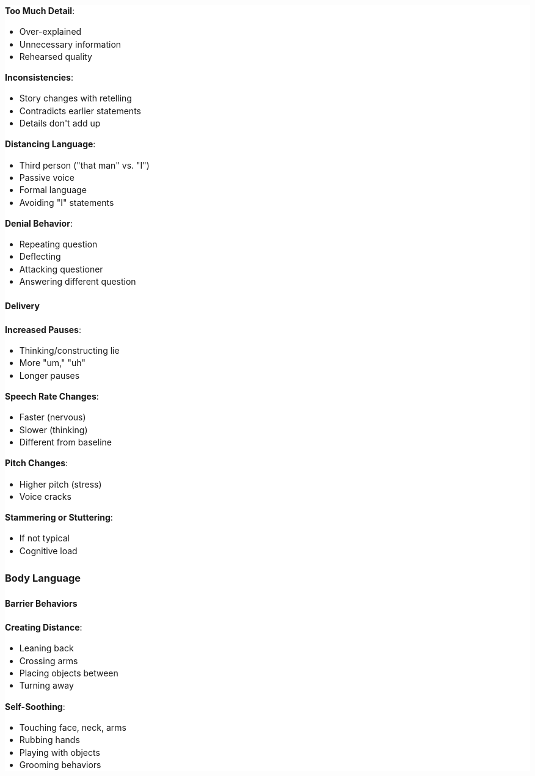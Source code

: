 **Too Much Detail**:
- Over-explained
- Unnecessary information
- Rehearsed quality

**Inconsistencies**:
- Story changes with retelling
- Contradicts earlier statements
- Details don't add up

**Distancing Language**:
- Third person ("that man" vs. "I")
- Passive voice
- Formal language
- Avoiding "I" statements

**Denial Behavior**:
- Repeating question
- Deflecting
- Attacking questioner
- Answering different question

#### Delivery

**Increased Pauses**:
- Thinking/constructing lie
- More "um," "uh"
- Longer pauses

**Speech Rate Changes**:
- Faster (nervous)
- Slower (thinking)
- Different from baseline

**Pitch Changes**:
- Higher pitch (stress)
- Voice cracks

**Stammering or Stuttering**:
- If not typical
- Cognitive load

### Body Language

#### Barrier Behaviors

**Creating Distance**:
- Leaning back
- Crossing arms
- Placing objects between
- Turning away

**Self-Soothing**:
- Touching face, neck, arms
- Rubbing hands
- Playing with objects
- Grooming behaviors
